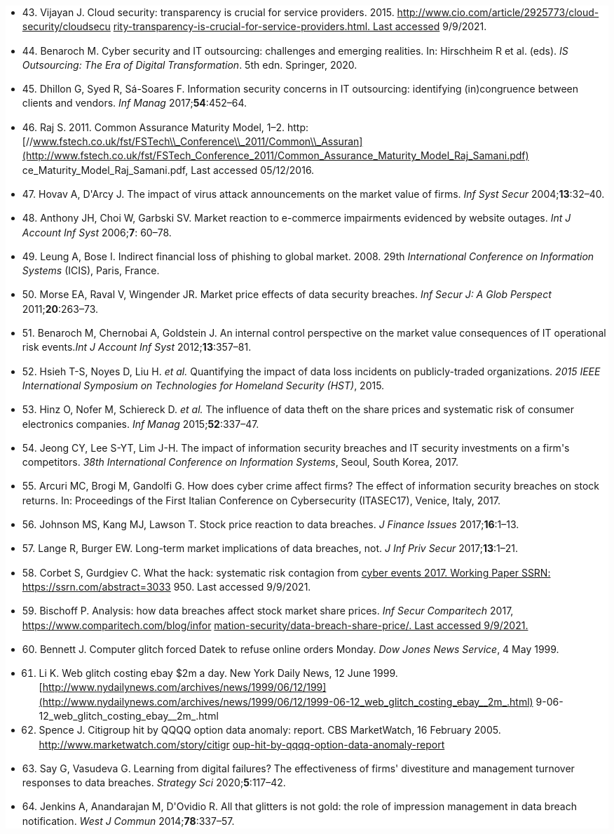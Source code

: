 - <span id="page-15-13"></span>43. Vijayan J. Cloud security: transparency is crucial for service providers. 2015. http://www.cio.com/article/2925773/cloud-security/cloudsecu [rity-transparency-is-crucial-for-service-providers.html. Last accessed](http://www.cio.com/article/2925773/cloud-security/cloudsecurity-transparency-is-crucial-for-service-providers.html) 9/9/2021.
- <span id="page-15-14"></span>44. Benaroch M. Cyber security and IT outsourcing: challenges and emerging realities. In: Hirschheim R et al. (eds). *IS Outsourcing: The Era of Digital Transformation*. 5th edn. Springer, 2020.
- <span id="page-15-15"></span>45. Dhillon G, Syed R, Sá-Soares F. Information security concerns in IT outsourcing: identifying (in)congruence between clients and vendors. *Inf Manag* 2017;**54**:452–64.
- <span id="page-15-16"></span>46. Raj S. 2011. Common Assurance Maturity Model, 1–2. http: [//www.fstech.co.uk/fst/FSTech\\_Conference\\_2011/Common\\_Assuran](http://www.fstech.co.uk/fst/FSTech_Conference_2011/Common_Assurance_Maturity_Model_Raj_Samani.pdf) ce\_Maturity\_Model\_Raj\_Samani.pdf, Last accessed 05/12/2016.
- <span id="page-15-17"></span>47. Hovav A, D'Arcy J. The impact of virus attack announcements on the market value of firms. *Inf Syst Secur* 2004;**13**:32–40.

- <span id="page-15-18"></span>48. Anthony JH, Choi W, Garbski SV. Market reaction to e-commerce impairments evidenced by website outages. *Int J Account Inf Syst* 2006;**7**: 60–78.
- <span id="page-15-20"></span>49. Leung A, Bose I. Indirect financial loss of phishing to global market. 2008. 29th *International Conference on Information Systems* (ICIS), Paris, France.
- <span id="page-15-21"></span>50. Morse EA, Raval V, Wingender JR. Market price effects of data security breaches. *Inf Secur J: A Glob Perspect* 2011;**20**:263–73.
- <span id="page-15-22"></span>51. Benaroch M, Chernobai A, Goldstein J. An internal control perspective on the market value consequences of IT operational risk events.*Int J Account Inf Syst* 2012;**13**:357–81.
- <span id="page-15-23"></span>52. Hsieh T-S, Noyes D, Liu H. *et al.* Quantifying the impact of data loss incidents on publicly-traded organizations. *2015 IEEE International Symposium on Technologies for Homeland Security (HST)*, 2015.
- <span id="page-15-24"></span>53. Hinz O, Nofer M, Schiereck D. *et al.* The influence of data theft on the share prices and systematic risk of consumer electronics companies. *Inf Manag* 2015;**52**:337–47.
- <span id="page-15-25"></span>54. Jeong CY, Lee S-YT, Lim J-H. The impact of information security breaches and IT security investments on a firm's competitors. *38th International Conference on Information Systems*, Seoul, South Korea, 2017.
- <span id="page-15-26"></span>55. Arcuri MC, Brogi M, Gandolfi G. How does cyber crime affect firms? The effect of information security breaches on stock returns. In: Proceedings of the First Italian Conference on Cybersecurity (ITASEC17), Venice, Italy, 2017.
- <span id="page-15-27"></span>56. Johnson MS, Kang MJ, Lawson T. Stock price reaction to data breaches. *J Finance Issues* 2017;**16**:1–13.
- <span id="page-15-28"></span>57. Lange R, Burger EW. Long-term market implications of data breaches, not. *J Inf Priv Secur* 2017;**13**:1–21.
- <span id="page-15-29"></span>58. Corbet S, Gurdgiev C. What the hack: systematic risk contagion from [cyber events 2017. Working Paper SSRN:](https://papers.ssrn.com/sol3/papers.cfm?abstract_id=3033950) https://ssrn.com/abstract=3033 950. Last accessed 9/9/2021.
- <span id="page-15-30"></span>59. Bischoff P. Analysis: how data breaches affect stock market share prices. *Inf Secur Comparitech* 2017, https://www.comparitech.com/blog/infor [mation-security/data-breach-share-price/. Last accessed 9/9/2021.](https://www.comparitech.com/blog/information-security/data-breach-share-price/)
- <span id="page-15-31"></span>60. Bennett J. Computer glitch forced Datek to refuse online orders Monday. *Dow Jones News Service*, 4 May 1999.
- 61. Li K. Web glitch costing ebay \$2m a day. New York Daily News, 12 June 1999. [http://www.nydailynews.com/archives/news/1999/06/12/199](http://www.nydailynews.com/archives/news/1999/06/12/1999-06-12_web_glitch_costing_ebay__2m_.html) 9-06-12\_web\_glitch\_costing\_ebay\_\_2m\_.html
- 62. Spence J. Citigroup hit by QQQQ option data anomaly: report. CBS MarketWatch, 16 February 2005. http://www.marketwatch.com/story/citigr [oup-hit-by-qqqq-option-data-anomaly-report](http://www.marketwatch.com/story/citigroup-hit-by-qqqq-option-data-anomaly-report)
- <span id="page-15-32"></span>63. Say G, Vasudeva G. Learning from digital failures? The effectiveness of firms' divestiture and management turnover responses to data breaches. *Strategy Sci* 2020;**5**:117–42.
- <span id="page-15-33"></span>64. Jenkins A, Anandarajan M, D'Ovidio R. All that glitters is not gold: the role of impression management in data breach notification. *West J Commun* 2014;**78**:337–57.
